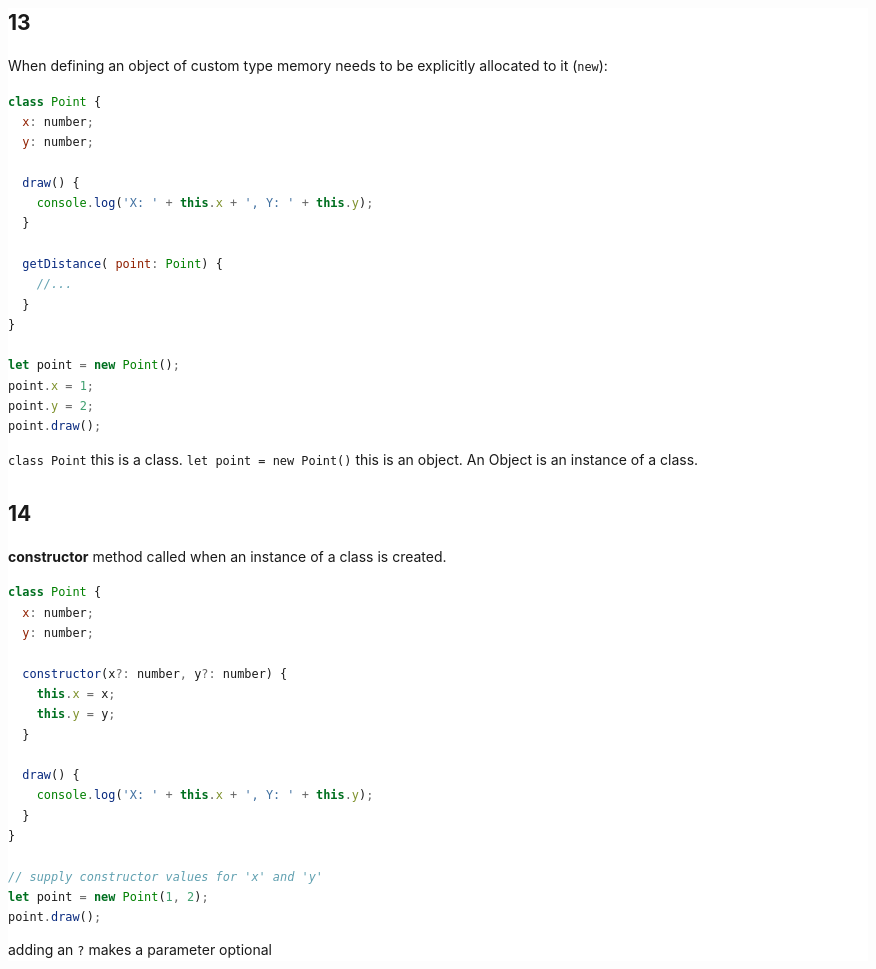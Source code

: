 ## 13

When defining an object of custom type memory needs to be explicitly allocated to it (`new`):

```javascript
class Point {
  x: number;
  y: number;

  draw() {
    console.log('X: ' + this.x + ', Y: ' + this.y);
  }

  getDistance( point: Point) {
    //...
  }
}

let point = new Point();
point.x = 1;
point.y = 2;
point.draw();
```

`class Point` this is a class.
`let point = new Point()` this is an object. An Object is an instance of a class.

## 14

**constructor** method called when an instance of a class is created.

```javascript
class Point {
  x: number;
  y: number;

  constructor(x?: number, y?: number) {
    this.x = x;
    this.y = y;
  }

  draw() {
    console.log('X: ' + this.x + ', Y: ' + this.y);
  }
}

// supply constructor values for 'x' and 'y'
let point = new Point(1, 2);
point.draw();
```

adding an `?` makes a parameter optional
